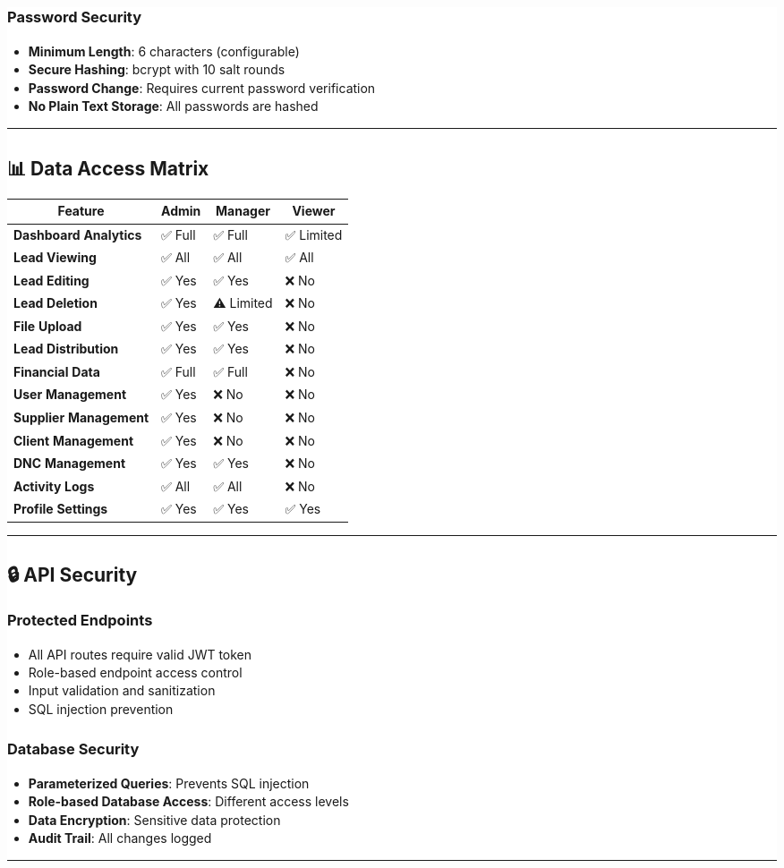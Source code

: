 ### **Password Security**
- **Minimum Length**: 6 characters (configurable)
- **Secure Hashing**: bcrypt with 10 salt rounds
- **Password Change**: Requires current password verification
- **No Plain Text Storage**: All passwords are hashed

---

## 📊 Data Access Matrix

| Feature | Admin | Manager | Viewer |
|---------|-------|---------|--------|
| **Dashboard Analytics** | ✅ Full | ✅ Full | ✅ Limited |
| **Lead Viewing** | ✅ All | ✅ All | ✅ All |
| **Lead Editing** | ✅ Yes | ✅ Yes | ❌ No |
| **Lead Deletion** | ✅ Yes | ⚠️ Limited | ❌ No |
| **File Upload** | ✅ Yes | ✅ Yes | ❌ No |
| **Lead Distribution** | ✅ Yes | ✅ Yes | ❌ No |
| **Financial Data** | ✅ Full | ✅ Full | ❌ No |
| **User Management** | ✅ Yes | ❌ No | ❌ No |
| **Supplier Management** | ✅ Yes | ❌ No | ❌ No |
| **Client Management** | ✅ Yes | ❌ No | ❌ No |
| **DNC Management** | ✅ Yes | ✅ Yes | ❌ No |
| **Activity Logs** | ✅ All | ✅ All | ❌ No |
| **Profile Settings** | ✅ Yes | ✅ Yes | ✅ Yes |

---

## 🔒 API Security

### **Protected Endpoints**
- All API routes require valid JWT token
- Role-based endpoint access control
- Input validation and sanitization
- SQL injection prevention

### **Database Security**
- **Parameterized Queries**: Prevents SQL injection
- **Role-based Database Access**: Different access levels
- **Data Encryption**: Sensitive data protection
- **Audit Trail**: All changes logged

---
